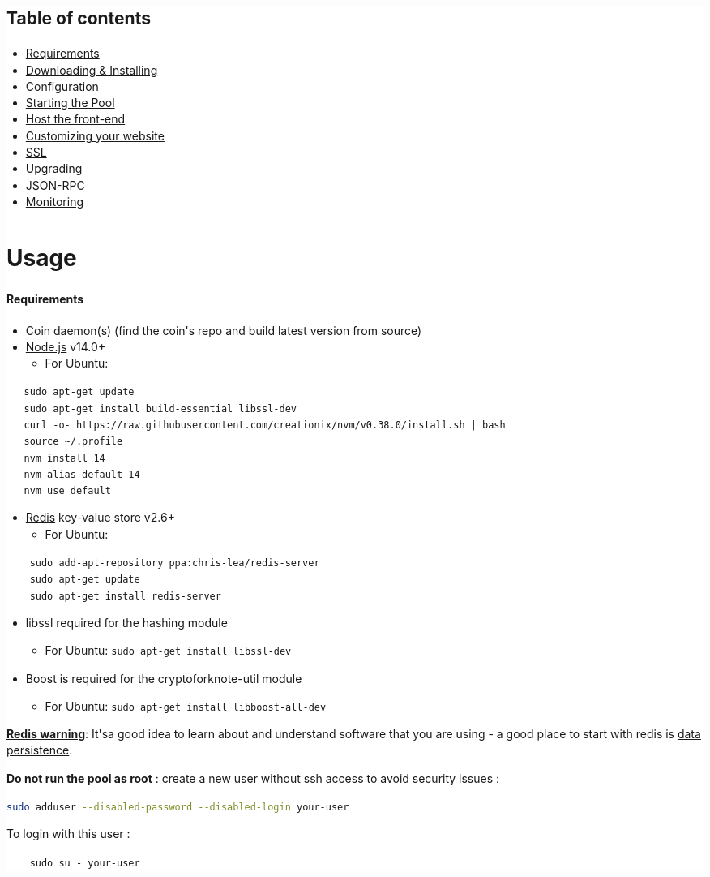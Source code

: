 ## Table of contents
  * [Requirements](#requirements)
  * [Downloading & Installing](#1-downloading--installing)
  * [Configuration](#2-configuration)
  * [Starting the Pool](#3-start-the-pool)
  * [Host the front-end](#4-host-the-front-end)
  * [Customizing your website](#5-customize-your-website)
  * [SSL](#ssl)
  * [Upgrading](#upgrading)
  * [JSON-RPC](#json-rpc)
  * [Monitoring](#monitoring)


Usage
===

#### Requirements
* Coin daemon(s) (find the coin's repo and build latest version from source)
* [Node.js](http://nodejs.org/) v14.0+
  * For Ubuntu: 
 ```
	sudo apt-get update
	sudo apt-get install build-essential libssl-dev
	curl -o- https://raw.githubusercontent.com/creationix/nvm/v0.38.0/install.sh | bash
	source ~/.profile
	nvm install 14
	nvm alias default 14
	nvm use default
```
* [Redis](http://redis.io/) key-value store v2.6+ 
  * For Ubuntu: 
```
	sudo add-apt-repository ppa:chris-lea/redis-server
	sudo apt-get update
	sudo apt-get install redis-server
 ```
* libssl required for the hashing module
  * For Ubuntu: `sudo apt-get install libssl-dev`

* Boost is required for the cryptoforknote-util module
  * For Ubuntu: `sudo apt-get install libboost-all-dev`


[**Redis warning**](http://redis.io/topics/security): It'sa good idea to learn about and understand software that
you are using - a good place to start with redis is [data persistence](http://redis.io/topics/persistence).

**Do not run the pool as root** : create a new user without ssh access to avoid security issues :
```bash
sudo adduser --disabled-password --disabled-login your-user
```
To login with this user : 
```
	sudo su - your-user
```
